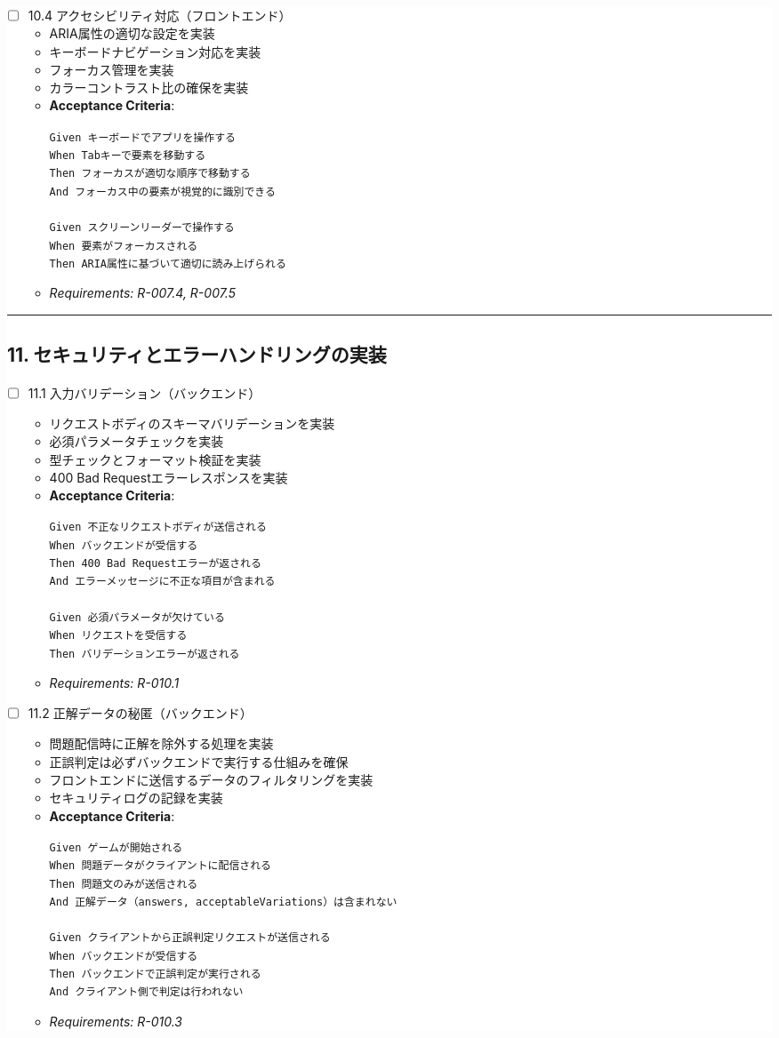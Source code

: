 - [ ] 10.4 アクセシビリティ対応（フロントエンド）
  - ARIA属性の適切な設定を実装
  - キーボードナビゲーション対応を実装
  - フォーカス管理を実装
  - カラーコントラスト比の確保を実装
  - **Acceptance Criteria**:
    ```gherkin
    Given キーボードでアプリを操作する
    When Tabキーで要素を移動する
    Then フォーカスが適切な順序で移動する
    And フォーカス中の要素が視覚的に識別できる

    Given スクリーンリーダーで操作する
    When 要素がフォーカスされる
    Then ARIA属性に基づいて適切に読み上げられる
    ```
  - _Requirements: R-007.4, R-007.5_

---

## 11. セキュリティとエラーハンドリングの実装

- [ ] 11.1 入力バリデーション（バックエンド）
  - リクエストボディのスキーマバリデーションを実装
  - 必須パラメータチェックを実装
  - 型チェックとフォーマット検証を実装
  - 400 Bad Requestエラーレスポンスを実装
  - **Acceptance Criteria**:
    ```gherkin
    Given 不正なリクエストボディが送信される
    When バックエンドが受信する
    Then 400 Bad Requestエラーが返される
    And エラーメッセージに不正な項目が含まれる

    Given 必須パラメータが欠けている
    When リクエストを受信する
    Then バリデーションエラーが返される
    ```
  - _Requirements: R-010.1_

- [ ] 11.2 正解データの秘匿（バックエンド）
  - 問題配信時に正解を除外する処理を実装
  - 正誤判定は必ずバックエンドで実行する仕組みを確保
  - フロントエンドに送信するデータのフィルタリングを実装
  - セキュリティログの記録を実装
  - **Acceptance Criteria**:
    ```gherkin
    Given ゲームが開始される
    When 問題データがクライアントに配信される
    Then 問題文のみが送信される
    And 正解データ（answers, acceptableVariations）は含まれない

    Given クライアントから正誤判定リクエストが送信される
    When バックエンドが受信する
    Then バックエンドで正誤判定が実行される
    And クライアント側で判定は行われない
    ```
  - _Requirements: R-010.3_
